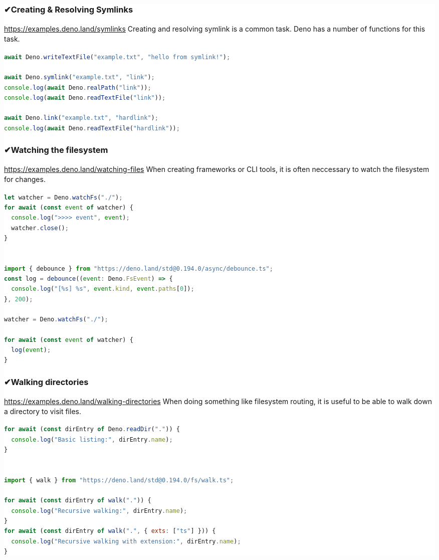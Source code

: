 
### ✔Creating & Resolving Symlinks
https://examples.deno.land/symlinks
Creating and resolving symlink is a common task. Deno has a number of functions for this task.
```js
await Deno.writeTextFile("example.txt", "hello from symlink!");

await Deno.symlink("example.txt", "link");
console.log(await Deno.realPath("link"));
console.log(await Deno.readTextFile("link"));

await Deno.link("example.txt", "hardlink");
console.log(await Deno.readTextFile("hardlink"));
```

### ✔Watching the filesystem
https://examples.deno.land/watching-files
When creating frameworks or CLI tools, it is often neccessary to watch the filesystem for changes.
```js
let watcher = Deno.watchFs("./");
for await (const event of watcher) {
  console.log(">>>> event", event);
  watcher.close();
}


import { debounce } from "https://deno.land/std@0.194.0/async/debounce.ts";
const log = debounce((event: Deno.FsEvent) => {
  console.log("[%s] %s", event.kind, event.paths[0]);
}, 200);

watcher = Deno.watchFs("./");

for await (const event of watcher) {
  log(event);
}
```


### ✔Walking directories
https://examples.deno.land/walking-directories
When doing something like filesystem routing, it is useful to be able to walk down a directory to visit files.
```js
for await (const dirEntry of Deno.readDir(".")) {
  console.log("Basic listing:", dirEntry.name);
}


import { walk } from "https://deno.land/std@0.194.0/fs/walk.ts";

for await (const dirEntry of walk(".")) {
  console.log("Recursive walking:", dirEntry.name);
}
for await (const dirEntry of walk(".", { exts: ["ts"] })) {
  console.log("Recursive walking with extension:", dirEntry.name);
}
```
